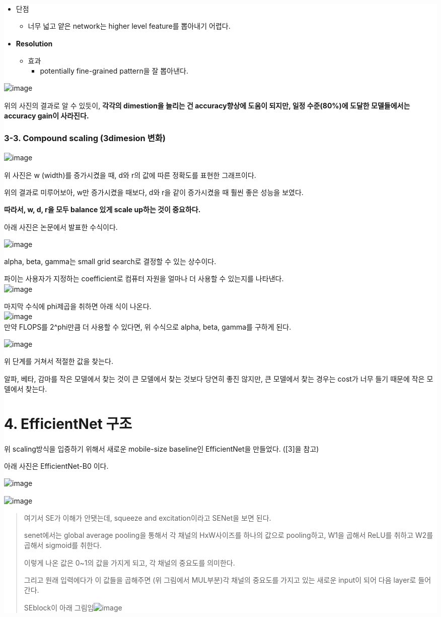   - 단점
    - 너무 넓고 얕은 network는 higher level feature를 뽑아내기 어렵다. 


- **Resolution**
  - 효과
    - potentially fine-grained pattern을 잘 뽑아낸다. 


![image](https://user-images.githubusercontent.com/71866756/153353042-626d8510-b23e-4954-ac79-1ef494ab4406.png)

위의 사진의 결과로 알 수 있듯이, **각각의 dimestion을 늘리는 건 accuracy향상에 도움이 되지만, 일정 수준(80%)에 도달한 모델들에서는 accuracy gain이 사라진다.** 



### 3-3. Compound scaling (3dimesion 변화)

![image](https://user-images.githubusercontent.com/71866756/153136826-2a214550-0597-4ed7-b27d-85491f80bde5.png)

위 사진은 w (width)를 증가시켰을 때, d와 r의 값에 따른 정확도를 표현한 그래프이다. 

위의 결과로 미루어보아, w만 증가시켰을 때보다, d와 r을 같이 증가시켰을 때 훨씬 좋은 성능을 보였다. 

**따라서, w, d, r을 모두 balance 있게 scale up하는 것이 중요하다.** 

아래 사진은 논문에서 발표한 수식이다. 

![image](https://user-images.githubusercontent.com/71866756/153136855-936251cc-9ff4-4f81-bfc6-cbf649c8401e.png)

alpha, beta, gamma는 small grid search로 결정할 수 있는 상수이다. 

파이는 사용자가 지정하는 coefficient로 컴퓨터 자원을 얼마나 더 사용할 수 있는지를 나타낸다.   
![image](https://user-images.githubusercontent.com/71866756/153136912-78067e05-b03b-486e-9db0-c0a229f27dd4.png)  

마지막 수식에 phi제곱을 취하면 아래 식이 나온다.   
![image](https://user-images.githubusercontent.com/71866756/153136956-63815287-9279-4df5-a4d8-5199f6a2f90d.png)  
만약 FLOPS를 2^phi만큼 더 사용할 수 있다면, 위 수식으로 alpha, beta, gamma를 구하게 된다. 

![image](https://user-images.githubusercontent.com/71866756/153353069-ae7df520-a492-49d4-ba67-4fa97a5ac156.png)

위 단계를 거쳐서 적절한 값을 찾는다. 

알파, 베타, 감마를 작은 모델에서 찾는 것이 큰 모델에서 찾는 것보다 당연히 좋진 않지만, 큰 모델에서 찾는 경우는 cost가 너무 들기 때문에 작은 모델에서 찾는다. 

# 4. EfficientNet 구조

위 scaling방식을 입증하기 위해서 새로운 mobile-size baseline인 EfficientNet을 만들었다. ([3]을 참고)

아래 사진은 EfficientNet-B0 이다. 

![image](https://user-images.githubusercontent.com/71866756/153353095-d836b7e0-8d97-4d28-be09-fe00b7331d3f.png)

![image](https://user-images.githubusercontent.com/71866756/153136995-baecf91e-4a2d-46e1-b301-6b53b8945fc9.png)

> 여기서 SE가 이해가 안됏는데, squeeze and excitation이라고 SENet을 보면 된다. 
>
> senet에서는 global average pooling을 통해서 각 채널의 HxW사이즈를 하나의 값으로 pooling하고, W1을 곱해서 ReLU를 취하고 W2를 곱해서 sigmoid를 취한다. 
>
> 이렇게 나온 값은 0~1의 값을 가지게 되고, 각 채널의 중요도를 의미한다. 
>
> 그리고 원래 입력에다가 이 값들을 곱해주면 (위 그림에서 MUL부분)각 채널의 중요도를 가지고 있는 새로운 input이 되어 다음 layer로 들어간다. 
>
> SEblock이 아래 그림임![image](https://user-images.githubusercontent.com/71866756/153137020-5cd1f1fc-5403-4138-a745-506f436ba191.png)
